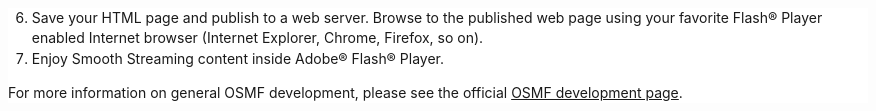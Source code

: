 
6. 	Save your HTML page and publish to a web server. Browse to the published web page using your favorite Flash® Player enabled Internet browser (Internet Explorer, Chrome, Firefox, so on).
7. 	Enjoy Smooth Streaming content inside Adobe® Flash® Player.

For more information on general OSMF development, please see the official [OSMF development page](http://osmf.org/resources.html).
